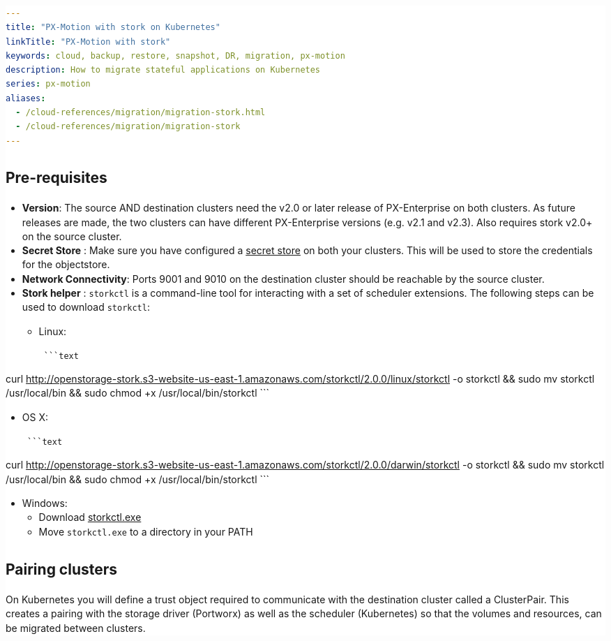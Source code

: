 ```yaml
---
title: "PX-Motion with stork on Kubernetes"
linkTitle: "PX-Motion with stork"
keywords: cloud, backup, restore, snapshot, DR, migration, px-motion
description: How to migrate stateful applications on Kubernetes
series: px-motion
aliases:
  - /cloud-references/migration/migration-stork.html
  - /cloud-references/migration/migration-stork
---
```


## Pre-requisites
* **Version**: The source AND destination clusters need the v2.0 or later
release of PX-Enterprise on both clusters. As future releases are made, the two
clusters can have different PX-Enterprise versions (e.g. v2.1 and v2.3). Also requires stork v2.0+ on the source cluster.
* **Secret Store** : Make sure you have configured a [secret store](/key-management) on both your clusters.
This will be used to store the credentials for the objectstore.
* **Network Connectivity**: Ports 9001 and 9010 on the destination cluster should be
reachable by the source cluster.
* **Stork helper** : `storkctl` is a command-line tool for interacting with a set of scheduler extensions.
The following steps can be used to download `storkctl`:
  * Linux:

         ```text
curl http://openstorage-stork.s3-website-us-east-1.amazonaws.com/storkctl/2.0.0/linux/storkctl -o storkctl &&
sudo mv storkctl /usr/local/bin &&
sudo chmod +x /usr/local/bin/storkctl
         ```
  * OS X:

         ```text
curl http://openstorage-stork.s3-website-us-east-1.amazonaws.com/storkctl/2.0.0/darwin/storkctl -o storkctl &&
sudo mv storkctl /usr/local/bin &&
sudo chmod +x /usr/local/bin/storkctl
         ```
  * Windows:
      * Download [storkctl.exe](http://openstorage-stork.s3-website-us-east-1.amazonaws.com/storkctl/2.0.0/windows/storkctl.exe)
      * Move `storkctl.exe` to a directory in your PATH

## Pairing clusters
On Kubernetes you will define a trust object required to communicate with the destination cluster called a ClusterPair. This creates a pairing 
with the storage driver (Portworx) as well as the scheduler (Kubernetes) so that the volumes and resources, can be migrated between
clusters.

